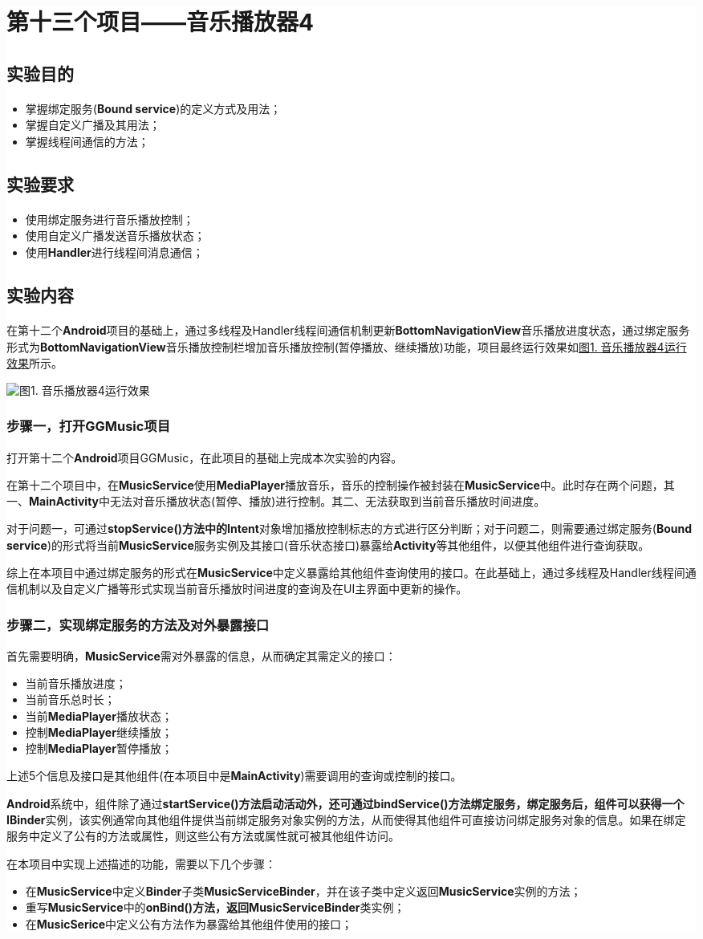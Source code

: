 # 第十三个项目——音乐播放器4

## 实验目的
*  掌握绑定服务(**Bound service**)的定义方式及用法；
*  掌握自定义广播及其用法；
*  掌握线程间通信的方法；

## 实验要求
*  使用绑定服务进行音乐播放控制；
*  使用自定义广播发送音乐播放状态；
*  使用**Handler**进行线程间消息通信；

## 实验内容
在第十二个**Android**项目的基础上，通过多线程及Handler线程间通信机制更新**BottomNavigationView**音乐播放进度状态，通过绑定服务形式为**BottomNavigationView**音乐播放控制栏增加音乐播放控制(暂停播放、继续播放)功能，项目最终运行效果如[图1. 音乐播放器4运行效果](#code13_screenshot)所示。

![图1. 音乐播放器4运行效果](http://www.funnycode.net/guet/img/ch07/Code13_screenshot.png)
<span id="code13_screenshot"></span>


### 步骤一，打开GGMusic项目
打开第十二个**Android**项目GGMusic，在此项目的基础上完成本次实验的内容。

在第十二个项目中，在**MusicService**使用**MediaPlayer**播放音乐，音乐的控制操作被封装在**MusicService**中。此时存在两个问题，其一、**MainActivity**中无法对音乐播放状态(暂停、播放)进行控制。其二、无法获取到当前音乐播放时间进度。

对于问题一，可通过**stopService()**方法中的**Intent**对象增加播放控制标志的方式进行区分判断；对于问题二，则需要通过绑定服务(**Bound service**)的形式将当前**MusicService**服务实例及其接口(音乐状态接口)暴露给**Activity**等其他组件，以便其他组件进行查询获取。

综上在本项目中通过绑定服务的形式在**MusicService**中定义暴露给其他组件查询使用的接口。在此基础上，通过多线程及Handler线程间通信机制以及自定义广播等形式实现当前音乐播放时间进度的查询及在UI主界面中更新的操作。


### 步骤二，实现绑定服务的方法及对外暴露接口

首先需要明确，**MusicService**需对外暴露的信息，从而确定其需定义的接口：
*  当前音乐播放进度；
*  当前音乐总时长；
*  当前**MediaPlayer**播放状态；
*  控制**MediaPlayer**继续播放；
*  控制**MediaPlayer**暂停播放；

上述5个信息及接口是其他组件(在本项目中是**MainActivity**)需要调用的查询或控制的接口。

**Android**系统中，组件除了通过**startService()**方法启动活动外，还可通过**bindService()**方法绑定服务，绑定服务后，组件可以获得一个**IBinder**实例，该实例通常向其他组件提供当前绑定服务对象实例的方法，从而使得其他组件可直接访问绑定服务对象的信息。如果在绑定服务中定义了公有的方法或属性，则这些公有方法或属性就可被其他组件访问。

在本项目中实现上述描述的功能，需要以下几个步骤：
*  在**MusicService**中定义**Binder**子类**MusicServiceBinder**，并在该子类中定义返回**MusicService**实例的方法；
*  重写**MusicService**中的**onBind()**方法，返回**MusicServiceBinder**类实例；
*  在**MusicSerice**中定义公有方法作为暴露给其他组件使用的接口；
  
